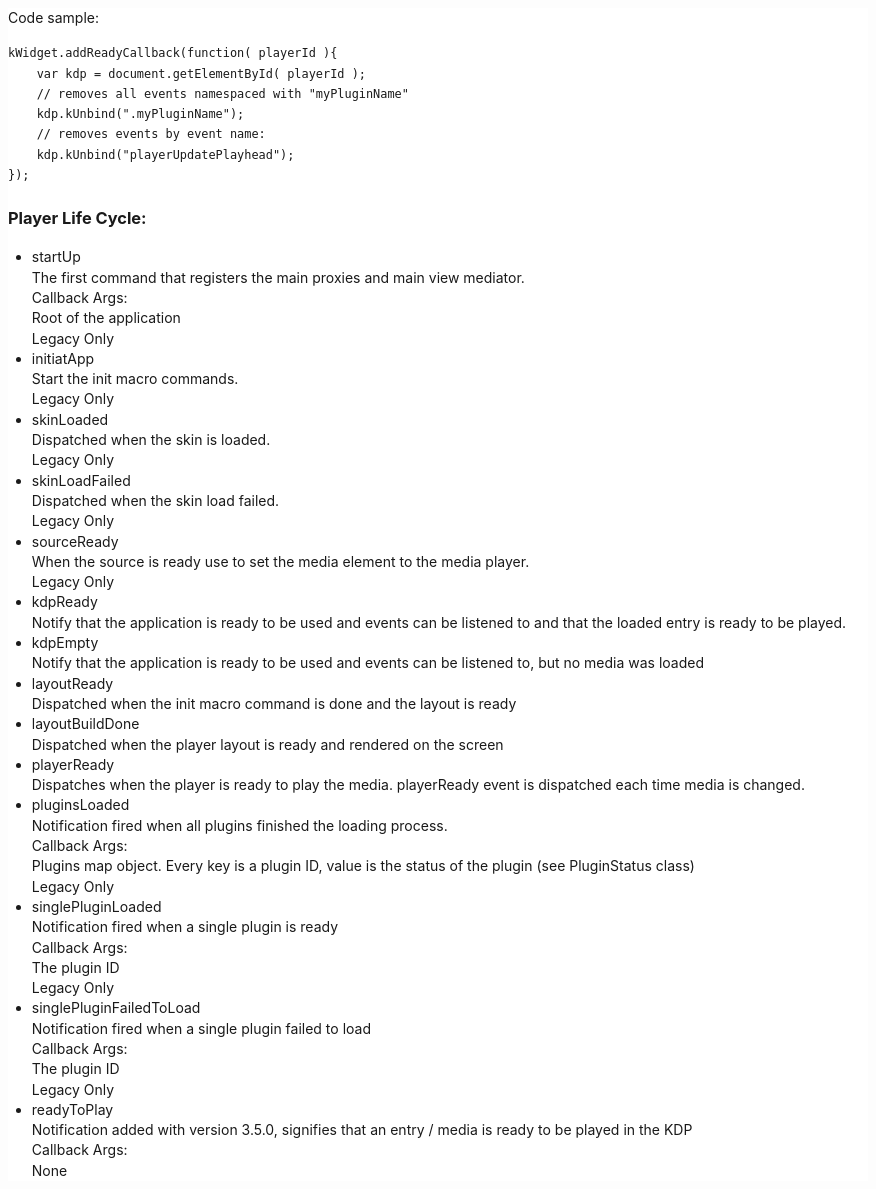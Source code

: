 Code sample:  

    
    
    kWidget.addReadyCallback(function( playerId ){
    	var kdp = document.getElementById( playerId );
    	// removes all events namespaced with "myPluginName"
    	kdp.kUnbind(".myPluginName");
    	// removes events by event name: 
    	kdp.kUnbind("playerUpdatePlayhead");
    });
    

### Player Life Cycle:

* startUp  
The first command that registers the main proxies and main view mediator.  
Callback Args:   
    Root of the application  
Legacy Only
* initiatApp  
Start the init macro commands.  
Legacy Only
* skinLoaded  
Dispatched when the skin is loaded.  
Legacy Only
* skinLoadFailed  
Dispatched when the skin load failed.  
Legacy Only
* sourceReady  
When the source is ready use to set the media element to the media player.  
Legacy Only
* kdpReady  
Notify that the application is ready to be used and events can be listened to and that the loaded entry is ready to be played.
* kdpEmpty  
Notify that the application is ready to be used and events can be listened to, but no media was loaded
* layoutReady  
Dispatched when the init macro command is done and the layout is ready
* layoutBuildDone  
Dispatched when the player layout is ready and rendered on the screen
* playerReady  
Dispatches when the player is ready to play the media. playerReady event is dispatched each time media is changed.
* pluginsLoaded  
Notification fired when all plugins finished the loading process.  
Callback Args:   
    Plugins map object. Every key is a plugin ID, value is the status of the plugin (see PluginStatus class)  
Legacy Only
* singlePluginLoaded  
Notification fired when a single plugin is ready  
Callback Args:   
    The plugin ID  
Legacy Only
* singlePluginFailedToLoad  
Notification fired when a single plugin failed to load  
Callback Args:   
    The plugin ID  
Legacy Only
* readyToPlay  
Notification added with version 3.5.0, signifies that an entry / media is ready to be played in the KDP  
Callback Args:   
    None  